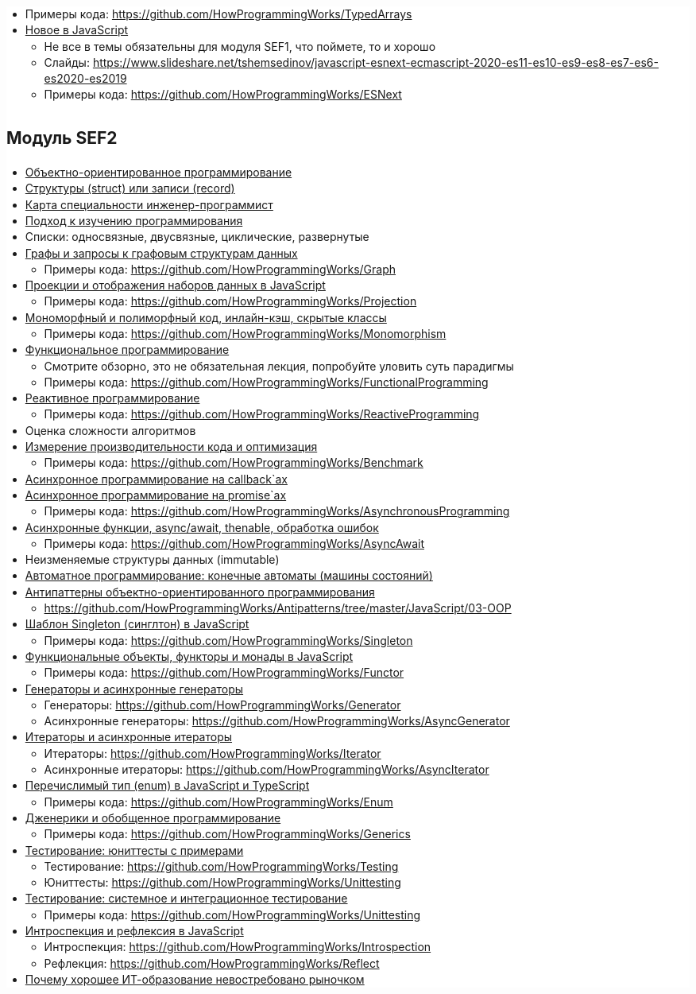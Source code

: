   - Примеры кода: https://github.com/HowProgrammingWorks/TypedArrays
- [Новое в JavaScript](https://youtu.be/fUjHLj8bq_Y)
  - Не все в темы обязательны для модуля SEF1, что поймете, то и хорошо
  - Слайды: https://www.slideshare.net/tshemsedinov/javascript-esnext-ecmascript-2020-es11-es10-es9-es8-es7-es6-es2020-es2019
  - Примеры кода: https://github.com/HowProgrammingWorks/ESNext

## Модуль SEF2

- [Объектно-ориентированное программирование](https://youtu.be/r4ReQlVtfgQ)
- [Структуры (struct) или записи (record)](https://youtu.be/Wb7o_kK4aH4)
- [Карта специальности инженер-программист](https://youtu.be/SE5aXH-yf0I)
- [Подход к изучению программирования](https://youtu.be/zMU4ir10DMg)
- Списки: односвязные, двусвязные, циклические, развернутые
- [Графы и запросы к графовым структурам данных](https://youtu.be/a0W0T8Yqw3s)
  - Примеры кода: https://github.com/HowProgrammingWorks/Graph
- [Проекции и отображения наборов данных в JavaScript](https://youtu.be/lwJCq9inky8)
  - Примеры кода: https://github.com/HowProgrammingWorks/Projection
- [Мономорфный и полиморфный код, инлайн-кэш, скрытые классы](https://youtu.be/9JUY3prnCQ4)
  - Примеры кода: https://github.com/HowProgrammingWorks/Monomorphism
- [Функциональное программирование](https://youtu.be/0JxSs_GcvbQ)
  - Смотрите обзорно, это не обязательная лекция, попробуйте уловить суть парадигмы
  - Примеры кода: https://github.com/HowProgrammingWorks/FunctionalProgramming
- [Реактивное программирование](https://youtu.be/7MH8-qQc-48)
  - Примеры кода: https://github.com/HowProgrammingWorks/ReactiveProgramming
- Оценка сложности алгоритмов
- [Измерение производительности кода и оптимизация](https://youtu.be/sanq2X7Re8o)
  - Примеры кода: https://github.com/HowProgrammingWorks/Benchmark
- [Асинхронное программирование на callback`ах](https://youtu.be/z8Hg6zgi3yQ)
- [Асинхронное программирование на promise`ах](https://youtu.be/RMl4r6s1Y8M)
  - Примеры кода: https://github.com/HowProgrammingWorks/AsynchronousProgramming
- [Асинхронные функции, async/await, thenable, обработка ошибок](https://youtu.be/Jdf_tZuJbHI)
  - Примеры кода: https://github.com/HowProgrammingWorks/AsyncAwait
- Неизменяемые структуры данных (immutable)
- [Автоматное программирование: конечные автоматы (машины состояний)](https://youtu.be/mxz7_zcip0c)
- [Антипаттерны объектно-ориентированного программирования](https://youtu.be/9d5TG1VsLeU)
  - https://github.com/HowProgrammingWorks/Antipatterns/tree/master/JavaScript/03-OOP
- [Шаблон Singleton (синглтон) в  JavaScript](https://youtu.be/qdJ5yikZnfE)
  - Примеры кода: https://github.com/HowProgrammingWorks/Singleton
- [Функциональные объекты, функторы и монады в JavaScript](https://youtu.be/3Z7f0Gi8pxw)
  - Примеры кода: https://github.com/HowProgrammingWorks/Functor
- [Генераторы и асинхронные генераторы](https://youtu.be/kvNm9D32s8s)
  - Генераторы: https://github.com/HowProgrammingWorks/Generator
  - Асинхронные генераторы: https://github.com/HowProgrammingWorks/AsyncGenerator
- [Итераторы и асинхронные итераторы](https://youtu.be/rBGFlWpVpGs)
  - Итераторы: https://github.com/HowProgrammingWorks/Iterator
  - Асинхронные итераторы: https://github.com/HowProgrammingWorks/AsyncIterator
- [Перечислимый тип (enum) в JavaScript и TypeScript](https://youtu.be/BXiKebOIAGI)
  - Примеры кода: https://github.com/HowProgrammingWorks/Enum
- [Дженерики и обобщенное программирование](https://youtu.be/r6W2z3DQhoI)
  - Примеры кода: https://github.com/HowProgrammingWorks/Generics
- [Тестирование: юниттесты с примерами](https://youtu.be/CszugIag2TA)
  - Тестирование: https://github.com/HowProgrammingWorks/Testing
  - Юниттесты: https://github.com/HowProgrammingWorks/Unittesting
- [Тестирование: системное и интеграционное тестирование](https://youtu.be/OuKu_6H_6gE)
  - Примеры кода: https://github.com/HowProgrammingWorks/Unittesting
- [Интроспекция и рефлексия в JavaScript](https://youtu.be/yvW1PjUVeM0)
  - Интроспекция: https://github.com/HowProgrammingWorks/Introspection
  - Рефлекция: https://github.com/HowProgrammingWorks/Reflect
- [Почему хорошее ИТ-образование невостребовано рыночком](https://youtu.be/nvIJE6xMpiI)
